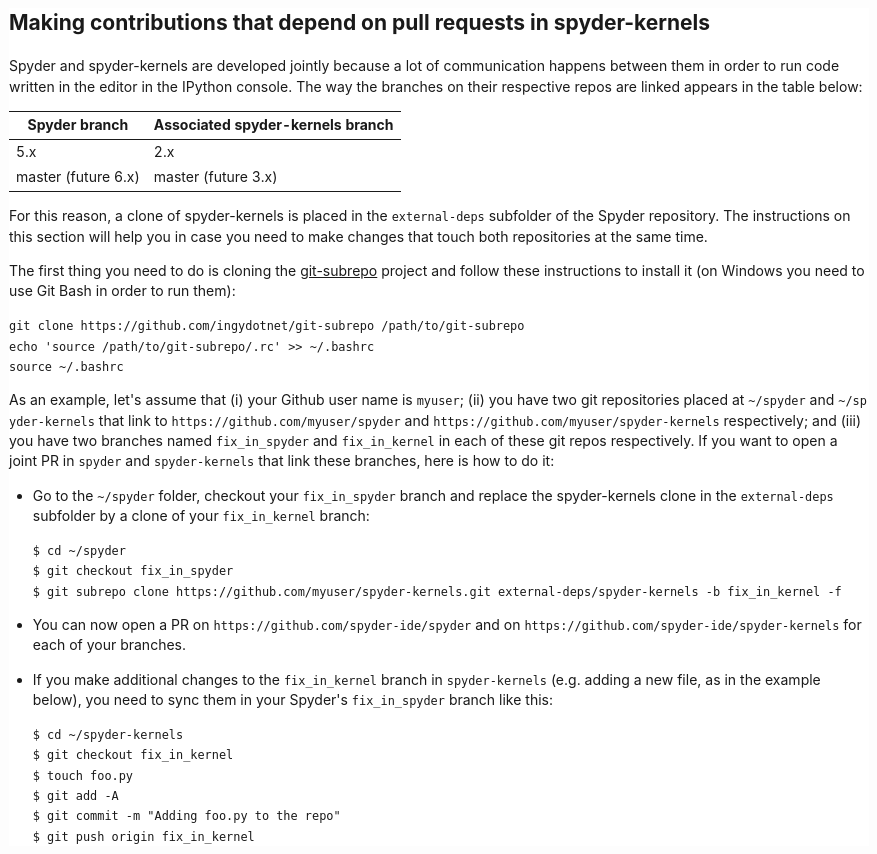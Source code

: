 
## Making contributions that depend on pull requests in spyder-kernels

Spyder and spyder-kernels are developed jointly because a lot of communication happens between them in order to run code written in the editor in the IPython console. The way the branches on their respective repos are linked appears in the table below:

| Spyder branch       | Associated spyder-kernels branch  |
| ------------------- | --------------------------------- |
| 5.x                 | 2.x                               |
| master (future 6.x) | master (future 3.x)               |

For this reason, a clone of spyder-kernels is placed in the `external-deps` subfolder of the Spyder repository. The instructions on this section will help you in case you need to make changes that touch both repositories at the same time.

The first thing you need to do is cloning the [git-subrepo](https://github.com/ingydotnet/git-subrepo) project and follow these instructions to install it (on Windows you need to use Git Bash in order to run them):

```
git clone https://github.com/ingydotnet/git-subrepo /path/to/git-subrepo
echo 'source /path/to/git-subrepo/.rc' >> ~/.bashrc
source ~/.bashrc
```

As an example, let's assume that (i) your Github user name is `myuser`; (ii) you have two git repositories placed at `~/spyder` and `~/spyder-kernels` that link to `https://github.com/myuser/spyder` and `https://github.com/myuser/spyder-kernels` respectively; and (iii) you have two branches named `fix_in_spyder` and `fix_in_kernel` in each of these git repos respectively. If you want to open a joint PR in `spyder` and `spyder-kernels` that link these branches, here is how to do it:

* Go to the `~/spyder` folder, checkout your `fix_in_spyder` branch and replace the spyder-kernels clone in the `external-deps` subfolder by a clone of your `fix_in_kernel` branch:

    ```
    $ cd ~/spyder
    $ git checkout fix_in_spyder
    $ git subrepo clone https://github.com/myuser/spyder-kernels.git external-deps/spyder-kernels -b fix_in_kernel -f
    ```

* You can now open a PR on `https://github.com/spyder-ide/spyder` and on `https://github.com/spyder-ide/spyder-kernels` for each of your branches.

* If you make additional changes to the `fix_in_kernel` branch in `spyder-kernels` (e.g. adding a new file, as in the example below), you need to sync them in your Spyder's `fix_in_spyder` branch like this:

    ```
    $ cd ~/spyder-kernels
    $ git checkout fix_in_kernel
    $ touch foo.py
    $ git add -A
    $ git commit -m "Adding foo.py to the repo"
    $ git push origin fix_in_kernel
